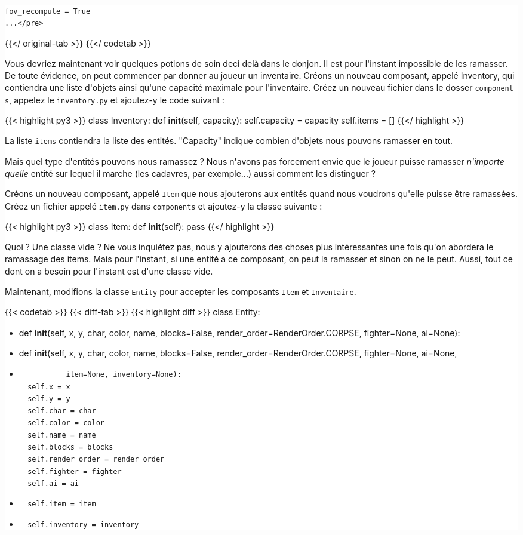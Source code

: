     fov_recompute = True
    ...</pre>
{{</ original-tab >}}
{{</ codetab >}}

Vous devriez maintenant voir quelques potions de soin deci delà dans le donjon.
Il est pour l'instant impossible de les ramasser. De toute évidence, on peut
commencer par donner au joueur un inventaire. Créons un nouveau composant,
appelé Inventory, qui contiendra une liste d'objets ainsi qu'une capacité
maximale pour l'inventaire. Créez un nouveau fichier dans le dosser
`components`, appelez le `inventory.py` et ajoutez-y le code suivant :

{{< highlight py3 >}}
class Inventory:
    def __init__(self, capacity):
        self.capacity = capacity
        self.items = []
{{</ highlight >}}

La liste `items` contiendra la liste des entités. "Capacity" indique combien
d'objets nous pouvons ramasser en tout.

Mais quel type d'entités pouvons nous ramassez ? Nous n'avons pas forcement
envie que le joueur puisse ramasser *n'importe quelle* entité sur lequel il
marche (les cadavres, par exemple...) aussi comment les distinguer ?

Créons un nouveau composant, appelé `Item` que nous ajouterons aux entités
quand nous voudrons qu'elle puisse être ramassées. Créez un fichier appelé
`item.py` dans `components` et ajoutez-y la classe suivante :

{{< highlight py3 >}}
class Item:
    def __init__(self):
        pass
{{</ highlight >}}

Quoi ? Une classe vide ? Ne vous inquiétez pas, nous y ajouterons des choses
plus intéressantes une fois qu'on abordera le ramassage des items. Mais pour
l'instant, si une entité a ce composant, on peut la ramasser et sinon on ne
le peut. Aussi, tout ce dont on a besoin pour l'instant est d'une classe vide.

Maintenant, modifions la classe `Entity` pour accepter les composants `Item` et
`Inventaire`.

{{< codetab >}} {{< diff-tab >}} {{< highlight diff >}}
class Entity:
-   def __init__(self, x, y, char, color, name, blocks=False, render_order=RenderOrder.CORPSE, fighter=None, ai=None):
+   def __init__(self, x, y, char, color, name, blocks=False, render_order=RenderOrder.CORPSE, fighter=None, ai=None,
+                item=None, inventory=None):
        self.x = x
        self.y = y
        self.char = char
        self.color = color
        self.name = name
        self.blocks = blocks
        self.render_order = render_order
        self.fighter = fighter
        self.ai = ai
+       self.item = item
+       self.inventory = inventory
